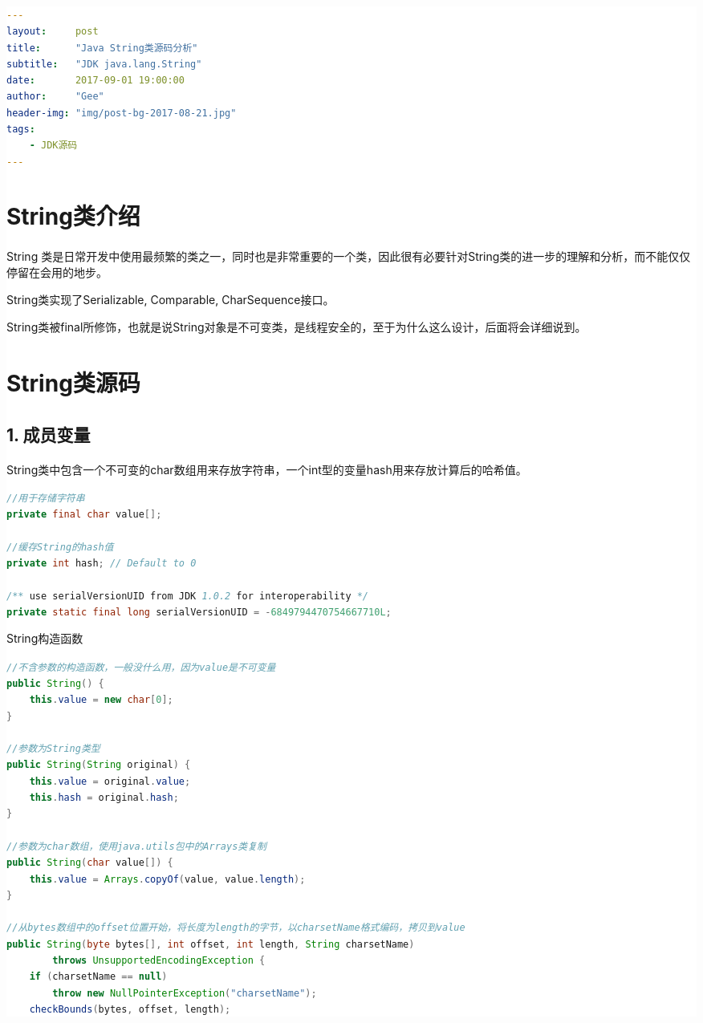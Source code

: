 ```yaml
---
layout:     post
title:      "Java String类源码分析"
subtitle:   "JDK java.lang.String"
date:       2017-09-01 19:00:00
author:     "Gee"
header-img: "img/post-bg-2017-08-21.jpg"
tags:
    - JDK源码
---
```


# String类介绍

String 类是日常开发中使用最频繁的类之一，同时也是非常重要的一个类，因此很有必要针对String类的进一步的理解和分析，而不能仅仅停留在会用的地步。

String类实现了Serializable, Comparable, CharSequence接口。

String类被final所修饰，也就是说String对象是不可变类，是线程安全的，至于为什么这么设计，后面将会详细说到。

# String类源码

## 1. 成员变量

String类中包含一个不可变的char数组用来存放字符串，一个int型的变量hash用来存放计算后的哈希值。


```java
//用于存储字符串
private final char value[];

//缓存String的hash值
private int hash; // Default to 0

/** use serialVersionUID from JDK 1.0.2 for interoperability */
private static final long serialVersionUID = -6849794470754667710L;
```

String构造函数


```java
//不含参数的构造函数，一般没什么用，因为value是不可变量
public String() {
    this.value = new char[0];
}

//参数为String类型
public String(String original) {
    this.value = original.value;
    this.hash = original.hash;
}

//参数为char数组，使用java.utils包中的Arrays类复制
public String(char value[]) {
    this.value = Arrays.copyOf(value, value.length);
}

//从bytes数组中的offset位置开始，将长度为length的字节，以charsetName格式编码，拷贝到value
public String(byte bytes[], int offset, int length, String charsetName)
        throws UnsupportedEncodingException {
    if (charsetName == null)
        throw new NullPointerException("charsetName");
    checkBounds(bytes, offset, length);
```